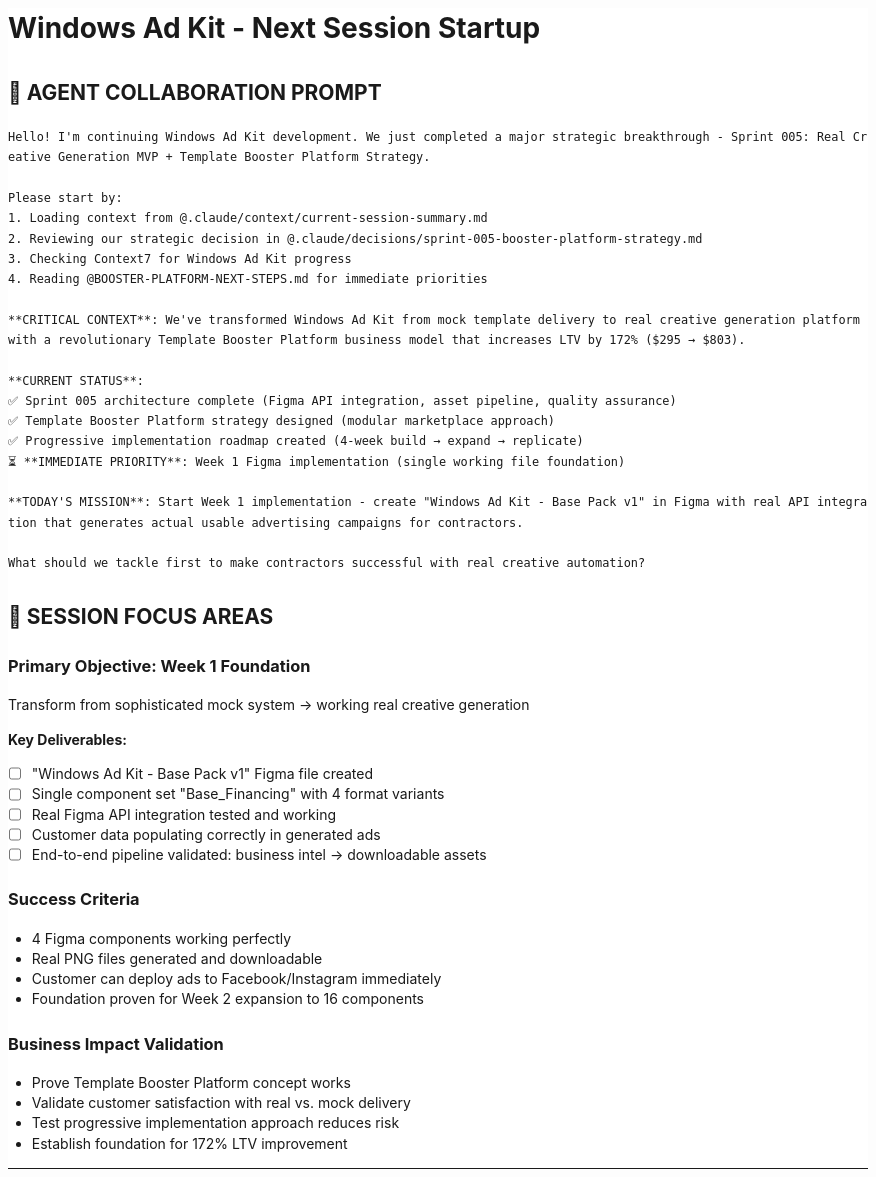 # Windows Ad Kit - Next Session Startup

## 🚀 **AGENT COLLABORATION PROMPT**

```
Hello! I'm continuing Windows Ad Kit development. We just completed a major strategic breakthrough - Sprint 005: Real Creative Generation MVP + Template Booster Platform Strategy.

Please start by:
1. Loading context from @.claude/context/current-session-summary.md
2. Reviewing our strategic decision in @.claude/decisions/sprint-005-booster-platform-strategy.md  
3. Checking Context7 for Windows Ad Kit progress
4. Reading @BOOSTER-PLATFORM-NEXT-STEPS.md for immediate priorities

**CRITICAL CONTEXT**: We've transformed Windows Ad Kit from mock template delivery to real creative generation platform with a revolutionary Template Booster Platform business model that increases LTV by 172% ($295 → $803).

**CURRENT STATUS**:
✅ Sprint 005 architecture complete (Figma API integration, asset pipeline, quality assurance)
✅ Template Booster Platform strategy designed (modular marketplace approach)
✅ Progressive implementation roadmap created (4-week build → expand → replicate)
⏳ **IMMEDIATE PRIORITY**: Week 1 Figma implementation (single working file foundation)

**TODAY'S MISSION**: Start Week 1 implementation - create "Windows Ad Kit - Base Pack v1" in Figma with real API integration that generates actual usable advertising campaigns for contractors.

What should we tackle first to make contractors successful with real creative automation?
```

## 🎯 **SESSION FOCUS AREAS**

### **Primary Objective: Week 1 Foundation**
Transform from sophisticated mock system → working real creative generation

**Key Deliverables:**
- [ ] "Windows Ad Kit - Base Pack v1" Figma file created
- [ ] Single component set "Base_Financing" with 4 format variants
- [ ] Real Figma API integration tested and working
- [ ] Customer data populating correctly in generated ads
- [ ] End-to-end pipeline validated: business intel → downloadable assets

### **Success Criteria**
- 4 Figma components working perfectly
- Real PNG files generated and downloadable
- Customer can deploy ads to Facebook/Instagram immediately
- Foundation proven for Week 2 expansion to 16 components

### **Business Impact Validation**
- Prove Template Booster Platform concept works
- Validate customer satisfaction with real vs. mock delivery
- Test progressive implementation approach reduces risk
- Establish foundation for 172% LTV improvement

---
